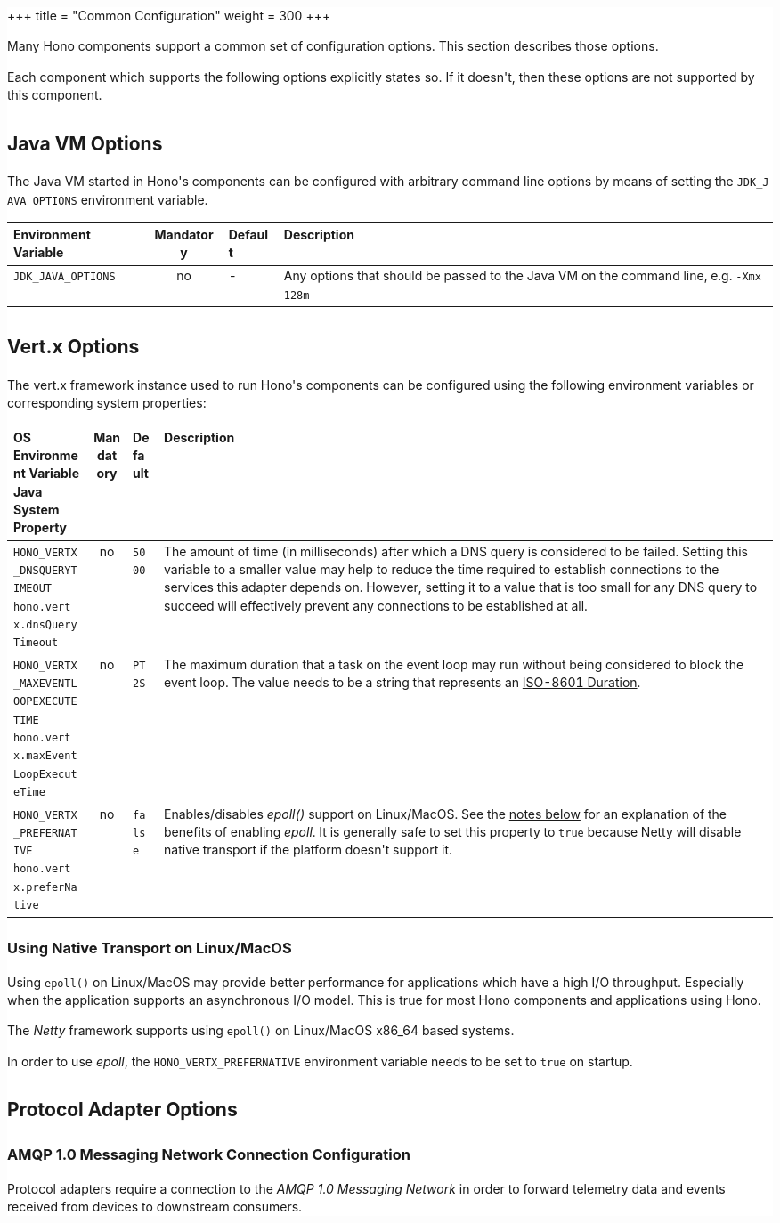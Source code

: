 +++
title = "Common Configuration"
weight = 300
+++

Many Hono components support a common set of configuration options. This section
describes those options. 

Each component which supports the following options explicitly states so. If
it doesn't, then these options are not supported by this component.


## Java VM Options

The Java VM started in Hono's components can be configured with arbitrary command line options by means of setting the
`JDK_JAVA_OPTIONS` environment variable.

| Environment Variable | Mandatory | Default | Description |
| :------------------- | :-------: | :------ | :-----------|
| `JDK_JAVA_OPTIONS`     | no        | -       | Any options that should be passed to the Java VM on the command line, e.g. `-Xmx128m` |

## Vert.x Options

The vert.x framework instance used to run Hono's components can be configured using the following environment variables
or corresponding system properties:

| OS Environment Variable<br>Java System Property | Mandatory | Default | Description                                 |
| :---------------------------------------------- | :-------: | :------ | :------------------------------------------ |
| `HONO_VERTX_DNSQUERYTIMEOUT`<br>`hono.vertx.dnsQueryTimeout` | no | `5000` | The amount of time (in milliseconds) after which a DNS query is considered to be failed. Setting this variable to a smaller value may help to reduce the time required to establish connections to the services this adapter depends on. However, setting it to a value that is too small for any DNS query to succeed will effectively prevent any connections to be established at all. |
| `HONO_VERTX_MAXEVENTLOOPEXECUTETIME`<br>`hono.vertx.maxEventLoopExecuteTime` | no | `PT2S` | The maximum duration that a task on the event loop may run without being considered to block the event loop. The value needs to be a string that represents an [ISO-8601 Duration](https://en.wikipedia.org/wiki/ISO_8601#Durations). |
| `HONO_VERTX_PREFERNATIVE`<br>`hono.vertx.preferNative`| no | `false` | Enables/disables *epoll()* support on Linux/MacOS. See the [notes below](./#epoll) for an explanation of the benefits of enabling *epoll*. It is generally safe to set this property to `true` because Netty will disable native transport if the platform doesn't support it. |

<a name="epoll"></a>
### Using Native Transport on Linux/MacOS

Using `epoll()` on Linux/MacOS may provide better performance for applications which
have a high I/O throughput. Especially when the application supports an
asynchronous I/O model. This is true for most Hono components and applications using Hono.

The *Netty* framework supports using `epoll()` on Linux/MacOS x86_64 based systems.

In order to use *epoll*, the `HONO_VERTX_PREFERNATIVE` environment variable needs to be set to `true` on startup.

## Protocol Adapter Options

### AMQP 1.0 Messaging Network Connection Configuration

Protocol adapters require a connection to the *AMQP 1.0 Messaging Network* in order to forward telemetry data and
events received from devices to downstream consumers.
